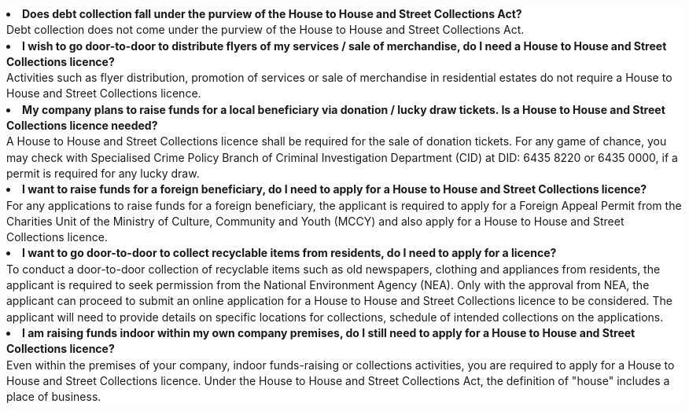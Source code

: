 <li>
<strong>Does debt collection fall under the purview of the House to House and Street Collections Act?
</strong><br>
Debt collection does not come under the purview of the House to House and Street Collections Act.
</li>


<li>
<strong>I wish to go door-to-door to distribute flyers of my services / sale of merchandise, do I need a House to House and Street Collections licence?
</strong><br>
Activities such as flyer distribution, promotion of services or sale of merchandise in residential estates do not require a House to House and Street Collections licence.
</li>

<li>
<strong>My company plans to raise funds for a local beneficiary via donation / lucky draw tickets. Is a House to House and Street Collections licence needed?
</strong><br>
A House to House and Street Collections licence shall be required for the sale of donation tickets. For any game of chance, you may check with Specialised Crime Policy Branch of Criminal Investigation Department (CID) at DID: 6435 8220 or 6435 0000, if a permit is required for any lucky draw.
</li>

<li>
<strong>I want to raise funds for a foreign beneficiary, do I need to apply for a House to House and Street Collections licence?
</strong><br>
For any applications to raise funds for a foreign beneficiary, the applicant is required to apply for a Foreign Appeal Permit from the Charities Unit of the Ministry of Culture, Community and Youth (MCCY) and also apply for a House to House and Street Collections licence.
</li>

<li>
<strong>I want to go door-to-door to collect recyclable items from residents, do I need to apply for a licence?
</strong><br>
To conduct a door-to-door collection of recyclable items such as old newspapers, clothing and appliances from residents, the applicant is required to seek permission from the National Environment Agency (NEA). Only with the approval from NEA, the applicant can proceed to submit an online application for a House to House and Street Collections licence to be considered. The applicant will need to provide details on specific locations for collections, schedule of intended collections on the applications.
</li>

<li>
<strong>I am raising funds indoor within my own company premises, do I still need to apply for a House to House and Street Collections licence?
</strong><br>
Even within the premises of your company, indoor funds-raising or collections activities, you are required to apply for a House to House and Street Collections licence. Under the House to House and Street Collections Act, the definition of "house" includes a place of business.
</li>
